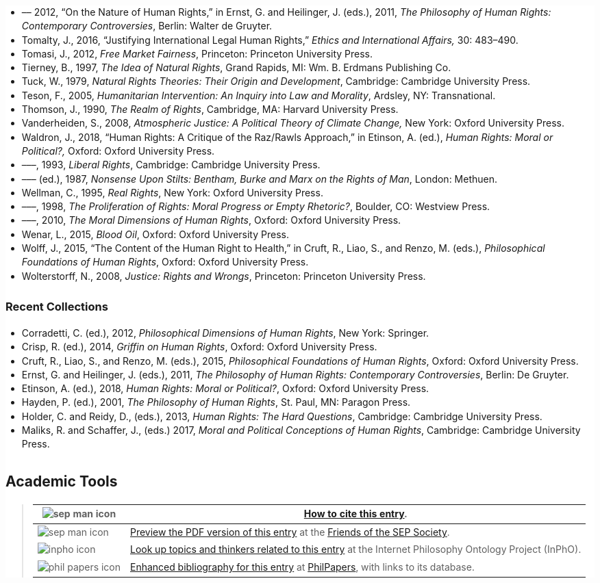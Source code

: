 * –– 2012, “On the Nature of Human Rights,” in Ernst, G. and Heilinger, J. (eds.), 2011, *The Philosophy of Human Rights: Contemporary Controversies*, Berlin: Walter de Gruyter.
* Tomalty, J., 2016, “Justifying International Legal Human Rights,” *Ethics and International Affairs,* 30: 483–490.
* Tomasi, J., 2012, *Free Market Fairness*, Princeton: Princeton University Press.
* Tierney, B., 1997, *The Idea of Natural Rights*, Grand Rapids, MI: Wm. B. Erdmans Publishing Co.
* Tuck, W., 1979, *Natural Rights Theories: Their Origin and Development*, Cambridge: Cambridge University Press.
* Teson, F., 2005, *Humanitarian Intervention: An Inquiry into Law and Morality*, Ardsley, NY: Transnational.
* Thomson, J., 1990, *The Realm of Rights*, Cambridge, MA: Harvard University Press.
* Vanderheiden, S., 2008, *Atmospheric Justice: A Political Theory of Climate Change,* New York: Oxford University Press.
* Waldron, J., 2018, “Human Rights: A Critique of the Raz/Rawls Approach,” in Etinson, A. (ed.), *Human Rights: Moral or Political?,* Oxford: Oxford University Press.
* –––, 1993, *Liberal Rights*, Cambridge: Cambridge University Press.
* ––– (ed.), 1987, *Nonsense Upon Stilts: Bentham, Burke and Marx on the Rights of Man*, London: Methuen.
* Wellman, C., 1995, *Real Rights*, New York: Oxford University Press.
* –––, 1998, *The Proliferation of Rights: Moral Progress or Empty Rhetoric?*, Boulder, CO: Westview Press.
* –––, 2010, *The Moral Dimensions of Human Rights*, Oxford: Oxford University Press.
* Wenar, L., 2015, *Blood Oil*, Oxford: Oxford University Press.
* Wolff, J., 2015, “The Content of the Human Right to Health,” in Cruft, R., Liao, S., and Renzo, M. (eds.), *Philosophical Foundations of Human Rights*, Oxford: Oxford University Press.
* Wolterstorff, N., 2008, *Justice: Rights and Wrongs*, Princeton: Princeton University Press.

### Recent Collections

* Corradetti, C. (ed.), 2012, *Philosophical Dimensions of Human Rights*, New York: Springer.
* Crisp, R. (ed.), 2014, *Griffin on Human Rights*, Oxford: Oxford University Press.
* Cruft, R., Liao, S., and Renzo, M. (eds.), 2015, *Philosophical Foundations of Human Rights*, Oxford: Oxford University Press.
* Ernst, G. and Heilinger, J. (eds.), 2011, *The Philosophy of Human Rights: Contemporary Controversies*, Berlin: De Gruyter.
* Etinson, A. (ed.), 2018, *Human Rights: Moral or Political?*, Oxford: Oxford University Press.
* Hayden, P. (ed.), 2001, *The Philosophy of Human Rights*, St. Paul, MN: Paragon Press.
* Holder, C. and Reidy, D., (eds.), 2013, *Human Rights: The Hard Questions*, Cambridge: Cambridge University Press.
* Maliks, R. and Schaffer, J., (eds.) 2017, *Moral and Political Conceptions of Human Rights*, Cambridge: Cambridge University Press.

## Academic Tools

> | ![sep man icon](https://plato.stanford.edu/symbols/sepman-icon.jpg) | [How to cite this entry](https://plato.stanford.edu/cgi-bin/encyclopedia/archinfo.cgi?entry=rights-human). |
> | --- | --- |
> | ![sep man icon](https://plato.stanford.edu/symbols/sepman-icon.jpg) | [Preview the PDF version of this entry](https://leibniz.stanford.edu/friends/preview/rights-human/) at the [Friends of the SEP Society](https://leibniz.stanford.edu/friends/). |
> | ![inpho icon](https://plato.stanford.edu/symbols/inpho.png) | [Look up topics and thinkers related to this entry](https://www.inphoproject.org/entity?sep=rights-human&redirect=True) at the Internet Philosophy Ontology Project (InPhO). |
> | ![phil papers icon](https://plato.stanford.edu/symbols/pp.gif) | [Enhanced bibliography for this entry](https://philpapers.org/sep/rights-human/) at [PhilPapers](https://philpapers.org/), with links to its database. |
